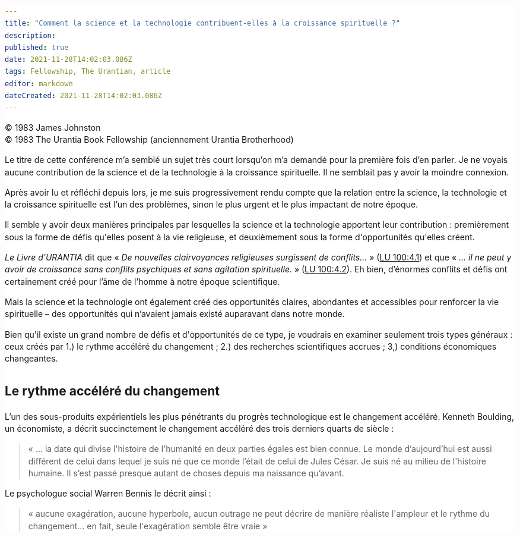 ```yaml
---
title: "Comment la science et la technologie contribuent-elles à la croissance spirituelle ?"
description: 
published: true
date: 2021-11-28T14:02:03.086Z
tags: Fellowship, The Urantian, article
editor: markdown
dateCreated: 2021-11-28T14:02:03.086Z
---
```


<p class="v-card v-sheet theme--light grey lighten-3 px-2">© 1983 James Johnston<br>© 1983 The Urantia Book Fellowship (anciennement Urantia Brotherhood)</p>


Le titre de cette conférence m’a semblé un sujet très court lorsqu’on m’a demandé pour la première fois d’en parler. Je ne voyais aucune contribution de la science et de la technologie à la croissance spirituelle. Il ne semblait pas y avoir la moindre connexion.

Après avoir lu et réfléchi depuis lors, je me suis progressivement rendu compte que la relation entre la science, la technologie et la croissance spirituelle est l’un des problèmes, sinon le plus urgent et le plus impactant de notre époque.

Il semble y avoir deux manières principales par lesquelles la science et la technologie apportent leur contribution : premièrement sous la forme de défis qu'elles posent à la vie religieuse, et deuxièmement sous la forme d'opportunités qu'elles créent.

_Le Livre d'URANTIA_ dit que « _De nouvelles clairvoyances religieuses surgissent de conflits..._ » ([LU 100:4.1](/fr/The_Urantia_Book/100#p4_1)) et que « _... il ne peut y avoir de croissance sans conflits psychiques et sans agitation spirituelle._ » ([LU 100:4.2](/fr/The_Urantia_Book/100#p4_2)). Eh bien, d’énormes conflits et défis ont certainement créé pour l’âme de l’homme à notre époque scientifique.

Mais la science et la technologie ont également créé des opportunités claires, abondantes et accessibles pour renforcer la vie spirituelle – des opportunités qui n’avaient jamais existé auparavant dans notre monde.

Bien qu'il existe un grand nombre de défis et d'opportunités de ce type, je voudrais en examiner seulement trois types généraux : ceux créés par 1.) le rythme accéléré du changement ; 2.) des recherches scientifiques accrues ; 3,) conditions économiques changeantes.

## Le rythme accéléré du changement

L’un des sous-produits expérientiels les plus pénétrants du progrès technologique est le changement accéléré. Kenneth Boulding, un économiste, a décrit succinctement le changement accéléré des trois derniers quarts de siècle :

> « ... la date qui divise l'histoire de l'humanité en deux parties égales est bien connue. Le monde d’aujourd’hui est aussi différent de celui dans lequel je suis né que ce monde l’était de celui de Jules César. Je suis né au milieu de l'histoire humaine. Il s’est passé presque autant de choses depuis ma naissance qu’avant.

Le psychologue social Warren Bennis le décrit ainsi :

> « aucune exagération, aucune hyperbole, aucun outrage ne peut décrire de manière réaliste l'ampleur et le rythme du changement... en fait, seule l'exagération semble être vraie »
